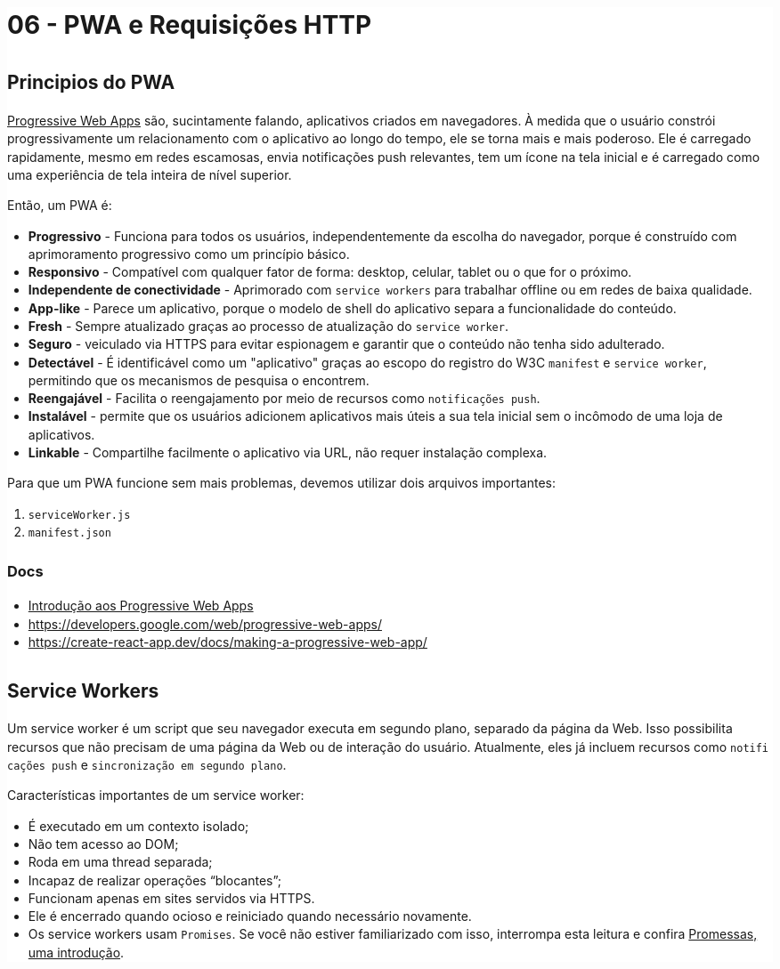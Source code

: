 # 06 - PWA e Requisições HTTP

## Principios do PWA

[Progressive Web Apps](https://developers.google.com/web/progressive-web-apps/) são, sucintamente falando, aplicativos criados em navegadores. À medida que o usuário constrói progressivamente um relacionamento com o aplicativo ao longo do tempo, ele se torna mais e mais poderoso. Ele é carregado rapidamente, mesmo em redes escamosas, envia notificações push relevantes, tem um ícone na tela inicial e é carregado como uma experiência de tela inteira de nível superior.

Então, um PWA é:

- **Progressivo** - Funciona para todos os usuários, independentemente da escolha do navegador, porque é construído com aprimoramento progressivo como um princípio básico.
- **Responsivo** - Compatível com qualquer fator de forma: desktop, celular, tablet ou o que for o próximo.
- **Independente de conectividade** - Aprimorado com `service workers` para trabalhar offline ou em redes de baixa qualidade.
- **App-like** - Parece um aplicativo, porque o modelo de shell do aplicativo separa a funcionalidade do conteúdo.
- **Fresh** - Sempre atualizado graças ao processo de atualização do `service worker`.
- **Seguro** - veiculado via HTTPS para evitar espionagem e garantir que o conteúdo não tenha sido adulterado.
- **Detectável** - É identificável como um "aplicativo" graças ao escopo do registro do W3C `manifest` e `service worker`, permitindo que os mecanismos de pesquisa o encontrem.
- **Reengajável** - Facilita o reengajamento por meio de recursos como `notificações push`.
- **Instalável** - permite que os usuários adicionem aplicativos mais úteis a sua tela inicial sem o incômodo de uma loja de aplicativos.
- **Linkable** - Compartilhe facilmente o aplicativo via URL, não requer instalação complexa.

Para que um PWA funcione sem mais problemas, devemos utilizar dois arquivos importantes:

1. `serviceWorker.js`
2. `manifest.json`

### Docs

- [Introdução aos Progressive Web Apps](https://medium.com/tableless/introdu%C3%A7%C3%A3o-aos-progressive-web-apps-ad47ba24cddb)
- https://developers.google.com/web/progressive-web-apps/
- https://create-react-app.dev/docs/making-a-progressive-web-app/

## Service Workers

Um service worker é um script que seu navegador executa em segundo plano, separado da página da Web. Isso possibilita recursos que não precisam de uma página da Web ou de interação do usuário. Atualmente, eles já incluem recursos como `notificações push` e `sincronização em segundo plano`.

Características importantes de um service worker:

- É executado em um contexto isolado;
- Não tem acesso ao DOM;
- Roda em uma thread separada;
- Incapaz de realizar operações “blocantes”;
- Funcionam apenas em sites servidos via HTTPS.
- Ele é encerrado quando ocioso e reiniciado quando necessário novamente.
- Os service workers usam `Promises`. Se você não estiver familiarizado com isso, interrompa esta leitura e confira [Promessas, uma introdução](https://developers.google.com/web/fundamentals/primers/promises?hl=pt-br).
